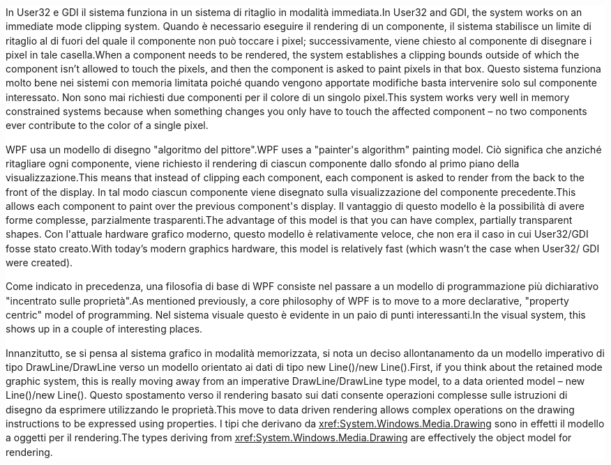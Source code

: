  <span data-ttu-id="1ee6b-176">In User32 e GDI il sistema funziona in un sistema di ritaglio in modalità immediata.</span><span class="sxs-lookup"><span data-stu-id="1ee6b-176">In User32 and GDI, the system works on an immediate mode clipping system.</span></span> <span data-ttu-id="1ee6b-177">Quando è necessario eseguire il rendering di un componente, il sistema stabilisce un limite di ritaglio al di fuori del quale il componente non può toccare i pixel; successivamente, viene chiesto al componente di disegnare i pixel in tale casella.</span><span class="sxs-lookup"><span data-stu-id="1ee6b-177">When a component needs to be rendered, the system establishes a clipping bounds outside of which the component isn’t allowed to touch the pixels, and then the component is asked to paint pixels in that box.</span></span> <span data-ttu-id="1ee6b-178">Questo sistema funziona molto bene nei sistemi con memoria limitata poiché quando vengono apportate modifiche basta intervenire solo sul componente interessato. Non sono mai richiesti due componenti per il colore di un singolo pixel.</span><span class="sxs-lookup"><span data-stu-id="1ee6b-178">This system works very well in memory constrained systems because when something changes you only have to touch the affected component – no two components ever contribute to the color of a single pixel.</span></span>  
  
 <span data-ttu-id="1ee6b-179">WPF usa un modello di disegno "algoritmo del pittore".</span><span class="sxs-lookup"><span data-stu-id="1ee6b-179">WPF uses a "painter's algorithm" painting model.</span></span> <span data-ttu-id="1ee6b-180">Ciò significa che anziché ritagliare ogni componente, viene richiesto il rendering di ciascun componente dallo sfondo al primo piano della visualizzazione.</span><span class="sxs-lookup"><span data-stu-id="1ee6b-180">This means that instead of clipping each component, each component is asked to render from the back to the front of the display.</span></span> <span data-ttu-id="1ee6b-181">In tal modo ciascun componente viene disegnato sulla visualizzazione del componente precedente.</span><span class="sxs-lookup"><span data-stu-id="1ee6b-181">This allows each component to paint over the previous component's display.</span></span> <span data-ttu-id="1ee6b-182">Il vantaggio di questo modello è la possibilità di avere forme complesse, parzialmente trasparenti.</span><span class="sxs-lookup"><span data-stu-id="1ee6b-182">The advantage of this model is that you can have complex, partially transparent shapes.</span></span> <span data-ttu-id="1ee6b-183">Con l'attuale hardware grafico moderno, questo modello è relativamente veloce, che non era il caso in cui User32/GDI fosse stato creato.</span><span class="sxs-lookup"><span data-stu-id="1ee6b-183">With today’s modern graphics hardware, this model is relatively fast (which wasn’t the case when User32/ GDI were created).</span></span>  
  
 <span data-ttu-id="1ee6b-184">Come indicato in precedenza, una filosofia di base di WPF consiste nel passare a un modello di programmazione più dichiarativo "incentrato sulle proprietà".</span><span class="sxs-lookup"><span data-stu-id="1ee6b-184">As mentioned previously, a core philosophy of WPF is to move to a more declarative, "property centric" model of programming.</span></span> <span data-ttu-id="1ee6b-185">Nel sistema visuale questo è evidente in un paio di punti interessanti.</span><span class="sxs-lookup"><span data-stu-id="1ee6b-185">In the visual system, this shows up in a couple of interesting places.</span></span>  
  
 <span data-ttu-id="1ee6b-186">Innanzitutto, se si pensa al sistema grafico in modalità memorizzata, si nota un deciso allontanamento da un modello imperativo di tipo DrawLine/DrawLine verso un modello orientato ai dati di tipo new Line()/new Line().</span><span class="sxs-lookup"><span data-stu-id="1ee6b-186">First, if you think about the retained mode graphic system, this is really moving away from an imperative DrawLine/DrawLine type model, to a data oriented model – new Line()/new Line().</span></span> <span data-ttu-id="1ee6b-187">Questo spostamento verso il rendering basato sui dati consente operazioni complesse sulle istruzioni di disegno da esprimere utilizzando le proprietà.</span><span class="sxs-lookup"><span data-stu-id="1ee6b-187">This move to data driven rendering allows complex operations on the drawing instructions to be expressed using properties.</span></span> <span data-ttu-id="1ee6b-188">I tipi che derivano da <xref:System.Windows.Media.Drawing> sono in effetti il modello a oggetti per il rendering.</span><span class="sxs-lookup"><span data-stu-id="1ee6b-188">The types deriving from <xref:System.Windows.Media.Drawing> are effectively the object model for rendering.</span></span>  
  